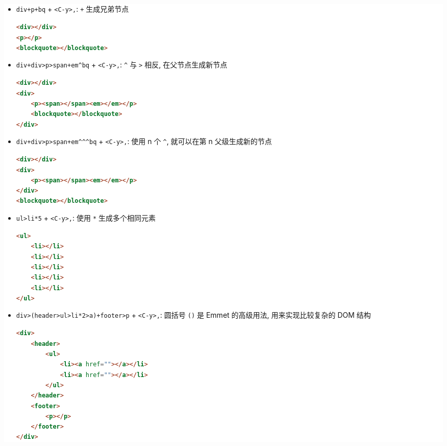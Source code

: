 - `div+p+bq` + `<C-y>,`: `+` 生成兄弟节点

    ```html
    <div></div>
    <p></p>
    <blockquote></blockquote>
    ```

- `div+div>p>span+em^bq` + `<C-y>,`: `^` 与 `>` 相反, 在父节点生成新节点

    ```html
    <div></div>
    <div>
        <p><span></span><em></em></p>
        <blockquote></blockquote>
    </div>
    ```

- `div+div>p>span+em^^^bq` + `<C-y>,`: 使用 n 个 `^`, 就可以在第 n 父级生成新的节点

    ```html
    <div></div>
    <div>
        <p><span></span><em></em></p>
    </div>
    <blockquote></blockquote>
    ```

- `ul>li*5` + `<C-y>,`: 使用 `*` 生成多个相同元素

    ```html
    <ul>
        <li></li>
        <li></li>
        <li></li>
        <li></li>
        <li></li>
    </ul>
    ```

- `div>(header>ul>li*2>a)+footer>p` + `<C-y>,`: 圆括号 `()` 是 Emmet 的高级用法, 用来实现比较复杂的 DOM 结构

    ```html
    <div>
        <header>
            <ul>
                <li><a href=""></a></li>
                <li><a href=""></a></li>
            </ul>
        </header>
        <footer>
            <p></p>
        </footer>
    </div>
    ```
